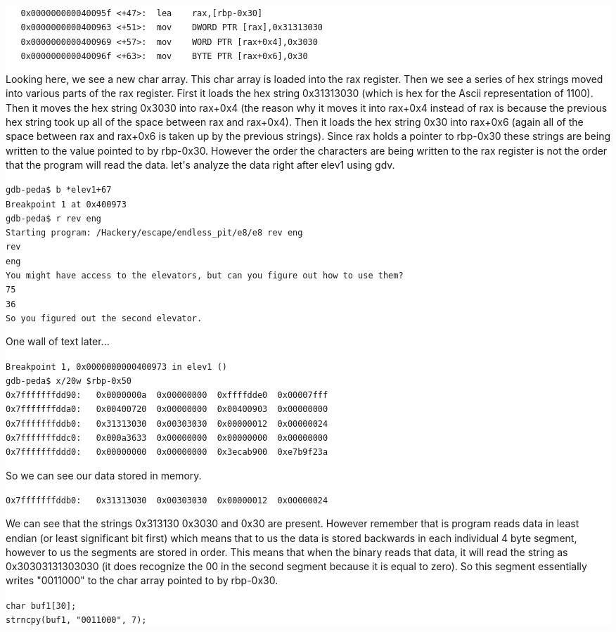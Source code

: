 ```
   0x000000000040095f <+47>:  lea    rax,[rbp-0x30]
   0x0000000000400963 <+51>:  mov    DWORD PTR [rax],0x31313030
   0x0000000000400969 <+57>:  mov    WORD PTR [rax+0x4],0x3030
   0x000000000040096f <+63>:  mov    BYTE PTR [rax+0x6],0x30
```

Looking here, we see a new char array. This char array is loaded into the rax register. Then we see a series of hex strings moved into various parts of the rax register. First it loads the hex string 0x31313030 (which is hex for the Ascii representation of 1100). Then it moves the hex string 0x3030 into rax+0x4 (the reason why it moves it into rax+0x4 instead of rax is because the previous hex string took up all of the space between rax and rax+0x4). Then it loads the hex string 0x30 into rax+0x6 (again all of the space between rax and rax+0x6 is taken up by the previous strings). Since rax holds a pointer to rbp-0x30 these strings are being written to the value pointed to by rbp-0x30. However the order the characters are being written to the rax register is not the order that the program will read the data. let's analyze the data right after elev1 using gdv.

```
gdb-peda$ b *elev1+67
Breakpoint 1 at 0x400973
gdb-peda$ r rev eng
Starting program: /Hackery/escape/endless_pit/e8/e8 rev eng
rev
eng
You might have access to the elevators, but can you figure out how to use them?
75
36
So you figured out the second elevator.
```

One wall of text later...

```
Breakpoint 1, 0x0000000000400973 in elev1 ()
gdb-peda$ x/20w $rbp-0x50
0x7fffffffdd90:   0x0000000a  0x00000000  0xffffdde0  0x00007fff
0x7fffffffdda0:   0x00400720  0x00000000  0x00400903  0x00000000
0x7fffffffddb0:   0x31313030  0x00303030  0x00000012  0x00000024
0x7fffffffddc0:   0x000a3633  0x00000000  0x00000000  0x00000000
0x7fffffffddd0:   0x00000000  0x00000000  0x3ecab900  0xe7b9f23a
```

So we can see our data stored in memory.

```
0x7fffffffddb0:   0x31313030  0x00303030  0x00000012  0x00000024
``` 

We can see that the strings 0x313130 0x3030 and 0x30 are present. However remember that is program reads data in least endian (or least significant bit first) which means that to us the data is stored backwards in each individual 4 byte segment, however to us the segments are stored in order. This means that when the binary reads that data, it will read the string as 0x30303131303030 (it does recognize the 00 in the second segment because it is equal to zero). So this segment essentially writes "0011000" to the char array pointed to by rbp-0x30.

```
char buf1[30];
strncpy(buf1, "0011000", 7);
```
